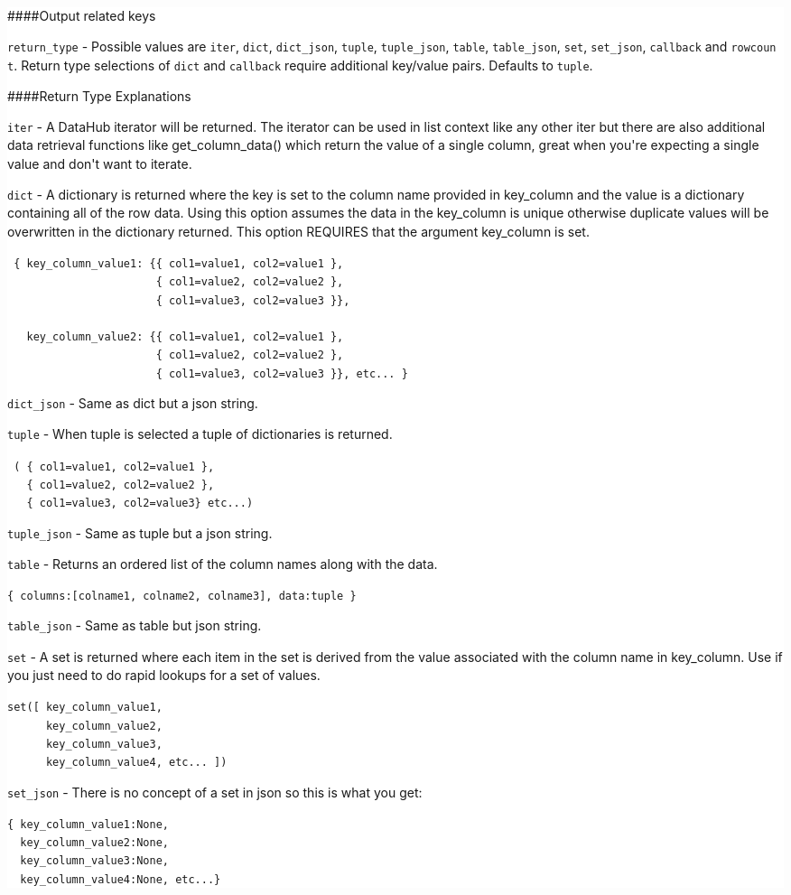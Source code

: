####Output related keys

``return_type`` - Possible values are ``iter``, ``dict``, ``dict_json``, ``tuple``, ``tuple_json``,
             ``table``, ``table_json``, ``set``, ``set_json``, ``callback`` and ``rowcount``.  Return type
             selections of ``dict`` and ``callback`` require additional key/value pairs.
             Defaults to ``tuple``.


####Return Type Explanations

``iter`` - A DataHub iterator will be returned.  The iterator can be used in list
     context like any other iter but there are also additional data retrieval
     functions like get_column_data() which return the value of a single column,
     great when you're expecting a single value and don't want to iterate.

``dict`` - A dictionary is returned where the key is set to the column name provided in
     key_column and the value is a dictionary containing all of the row data.
     Using this option assumes the data in the key_column is unique otherwise
     duplicate values will be overwritten in the dictionary returned.  This
     option REQUIRES that the argument key_column is set.

     { key_column_value1: {{ col1=value1, col2=value1 },
                           { col1=value2, col2=value2 },
                           { col1=value3, col2=value3 }},

       key_column_value2: {{ col1=value1, col2=value1 },
                           { col1=value2, col2=value2 },
                           { col1=value3, col2=value3 }}, etc... }


``dict_json`` - Same as dict but a json string.

``tuple`` - When tuple is selected a tuple of dictionaries is returned.

     ( { col1=value1, col2=value1 },
       { col1=value2, col2=value2 },
       { col1=value3, col2=value3} etc...)

``tuple_json`` - Same as tuple but a json string.

``table`` - Returns an ordered list of the column names along with the data.
      
    { columns:[colname1, colname2, colname3], data:tuple }

``table_json`` - Same as table but json string.

``set`` - A set is returned where each item in the set is derived from the value
    associated with the column name in key_column.  Use if you just need to
    do rapid lookups for a set of values.

    set([ key_column_value1,
          key_column_value2,
          key_column_value3,
          key_column_value4, etc... ])

``set_json`` - There is no concept of a set in json so this is what you get:

    { key_column_value1:None,
      key_column_value2:None,
      key_column_value3:None,
      key_column_value4:None, etc...}
